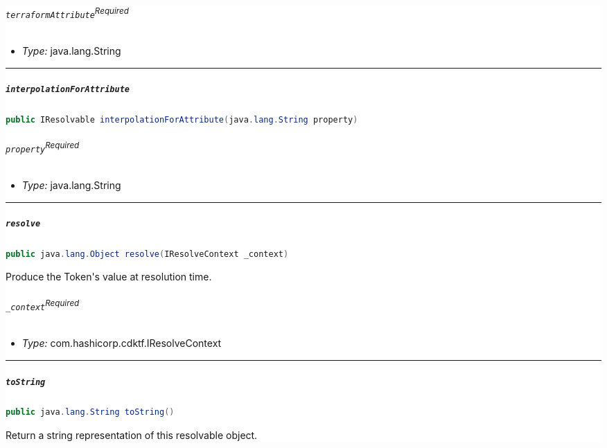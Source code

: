 ###### `terraformAttribute`<sup>Required</sup> <a name="terraformAttribute" id="@cdktf/provider-cloudflare.dataCloudflareEmailSecurityBlockSenders.DataCloudflareEmailSecurityBlockSendersResultOutputReference.getStringMapAttribute.parameter.terraformAttribute"></a>

- *Type:* java.lang.String

---

##### `interpolationForAttribute` <a name="interpolationForAttribute" id="@cdktf/provider-cloudflare.dataCloudflareEmailSecurityBlockSenders.DataCloudflareEmailSecurityBlockSendersResultOutputReference.interpolationForAttribute"></a>

```java
public IResolvable interpolationForAttribute(java.lang.String property)
```

###### `property`<sup>Required</sup> <a name="property" id="@cdktf/provider-cloudflare.dataCloudflareEmailSecurityBlockSenders.DataCloudflareEmailSecurityBlockSendersResultOutputReference.interpolationForAttribute.parameter.property"></a>

- *Type:* java.lang.String

---

##### `resolve` <a name="resolve" id="@cdktf/provider-cloudflare.dataCloudflareEmailSecurityBlockSenders.DataCloudflareEmailSecurityBlockSendersResultOutputReference.resolve"></a>

```java
public java.lang.Object resolve(IResolveContext _context)
```

Produce the Token's value at resolution time.

###### `_context`<sup>Required</sup> <a name="_context" id="@cdktf/provider-cloudflare.dataCloudflareEmailSecurityBlockSenders.DataCloudflareEmailSecurityBlockSendersResultOutputReference.resolve.parameter._context"></a>

- *Type:* com.hashicorp.cdktf.IResolveContext

---

##### `toString` <a name="toString" id="@cdktf/provider-cloudflare.dataCloudflareEmailSecurityBlockSenders.DataCloudflareEmailSecurityBlockSendersResultOutputReference.toString"></a>

```java
public java.lang.String toString()
```

Return a string representation of this resolvable object.
